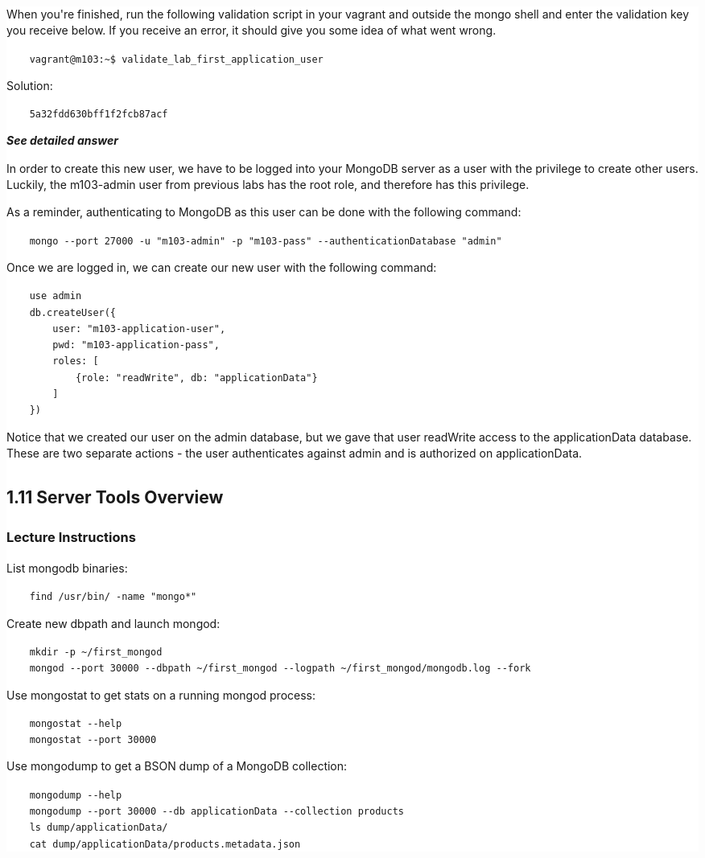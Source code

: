 When you're finished, run the following validation script in your vagrant and outside the mongo shell and enter the validation key you receive below. If you receive an error, it should give you some idea of what went wrong.

        vagrant@m103:~$ validate_lab_first_application_user

Solution: 

        5a32fdd630bff1f2fcb87acf

***See detailed answer***

In order to create this new user, we have to be logged into your MongoDB server as a user with the privilege to create other users. Luckily, the m103-admin user from previous labs has the root role, and therefore has this privilege.

As a reminder, authenticating to MongoDB as this user can be done with the following command:

        mongo --port 27000 -u "m103-admin" -p "m103-pass" --authenticationDatabase "admin"

Once we are logged in, we can create our new user with the following command:

        use admin
        db.createUser({
            user: "m103-application-user",
            pwd: "m103-application-pass",
            roles: [
                {role: "readWrite", db: "applicationData"}
            ]
        })

Notice that we created our user on the admin database, but we gave that user readWrite access to the applicationData database. These are two separate actions - the user authenticates against admin and is authorized on applicationData.

## 1.11 Server Tools Overview

### Lecture Instructions

List mongodb binaries:

        find /usr/bin/ -name "mongo*"

Create new dbpath and launch mongod:

        mkdir -p ~/first_mongod
        mongod --port 30000 --dbpath ~/first_mongod --logpath ~/first_mongod/mongodb.log --fork

Use mongostat to get stats on a running mongod process:

        mongostat --help
        mongostat --port 30000

Use mongodump to get a BSON dump of a MongoDB collection:

        mongodump --help
        mongodump --port 30000 --db applicationData --collection products
        ls dump/applicationData/
        cat dump/applicationData/products.metadata.json
